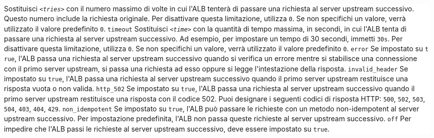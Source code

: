 <td>Sostituisci <code>&lt;<em>tries</em>&gt;</code> con il numero massimo di volte in cui l'ALB tenterà di passare una richiesta al server upstream successivo. Questo numero include la richiesta originale. Per disattivare questa limitazione, utilizza <code>0</code>. Se non specifichi un valore, verrà utilizzato il valore predefinito <code>0</code>.
</td>
</tr>
<tr>
<td><code>timeout</code></td>
<td>Sostituisci <code>&lt;<em>time</em>&gt;</code> con la quantità di tempo massima, in secondi, in cui l'ALB tenta di passare una richiesta al server upstream successivo. Ad esempio, per impostare un tempo di 30 secondi, immetti <code>30s</code>. Per disattivare questa limitazione, utilizza <code>0</code>. Se non specifichi un valore, verrà utilizzato il valore predefinito <code>0</code>.
</td>
</tr>
<tr>
<td><code>error</code></td>
<td>Se impostato su <code>true</code>, l'ALB passa una richiesta al server upstream successivo quando si verifica un errore mentre si stabilisce una connessione con il primo server upstream, si passa una richiesta ad esso oppure si legge l'intestazione della risposta.
</td>
</tr>
<tr>
<td><code>invalid_header</code></td>
<td>Se impostato su <code>true</code>, l'ALB passa una richiesta al server upstream successivo quando il primo server upstream restituisce una risposta vuota o non valida.
</td>
</tr>
<tr>
<td><code>http_502</code></td>
<td>Se impostato su <code>true</code>, l'ALB passa una richiesta al server upstream successivo quando il primo server upstream restituisce una risposta con il codice 502. Puoi designare i seguenti codici di risposta HTTP: <code>500</code>, <code>502</code>, <code>503</code>, <code>504</code>, <code>403</code>, <code>404</code>, <code>429</code>.
</td>
</tr>
<tr>
<td><code>non_idempotent</code></td>
<td>Se impostato su <code>true</code>, l'ALB può passare le richieste con un metodo non-idempotent al server upstream successivo. Per impostazione predefinita, l'ALB non passa queste richieste al server upstream successivo.
</td>
</tr>
<tr>
<td><code>off</code></td>
<td>Per impedire che l'ALB passi le richieste al server upstream successivo, deve essere impostato su <code>true</code>.
</td>
</tr>
</tbody></table>
</dd>
</dl>
